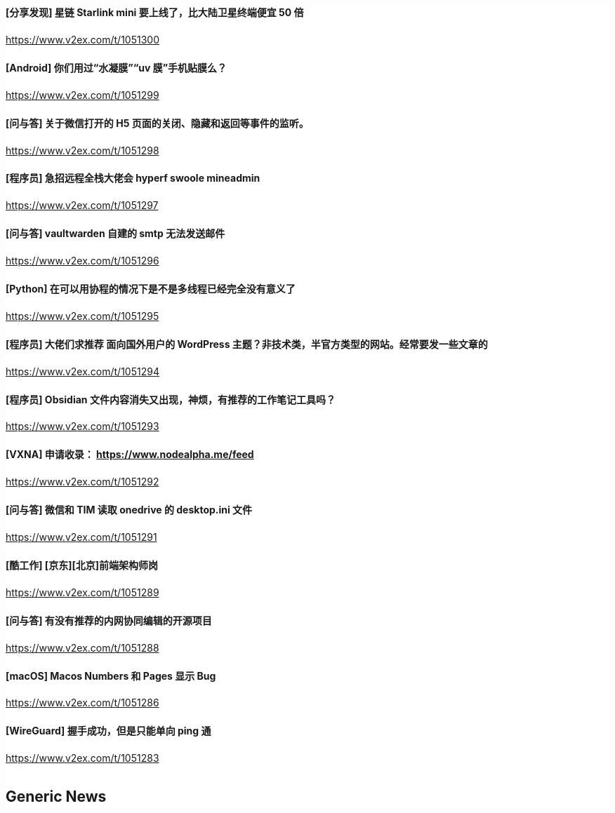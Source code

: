 #### \[分享发现\] 星链 Starlink mini 要上线了，比大陆卫星终端便宜 50 倍

<span style="color: blue!80!green"><https://www.v2ex.com/t/1051300></span>

#### \[Android\] 你们用过“水凝膜”“uv 膜”手机贴膜么？

<span style="color: blue!80!green"><https://www.v2ex.com/t/1051299></span>

#### \[问与答\] 关于微信打开的 H5 页面的关闭、隐藏和返回等事件的监听。

<span style="color: blue!80!green"><https://www.v2ex.com/t/1051298></span>

#### \[程序员\] 急招远程全栈大佬会 hyperf swoole mineadmin

<span style="color: blue!80!green"><https://www.v2ex.com/t/1051297></span>

#### \[问与答\] vaultwarden 自建的 smtp 无法发送邮件

<span style="color: blue!80!green"><https://www.v2ex.com/t/1051296></span>

#### \[Python\] 在可以用协程的情况下是不是多线程已经完全没有意义了

<span style="color: blue!80!green"><https://www.v2ex.com/t/1051295></span>

#### \[程序员\] 大佬们求推荐 面向国外用户的 WordPress 主题？非技术类，半官方类型的网站。经常要发一些文章的

<span style="color: blue!80!green"><https://www.v2ex.com/t/1051294></span>

#### \[程序员\] Obsidian 文件内容消失又出现，神烦，有推荐的工作笔记工具吗？

<span style="color: blue!80!green"><https://www.v2ex.com/t/1051293></span>

#### \[VXNA\] 申请收录： https://www.nodealpha.me/feed

<span style="color: blue!80!green"><https://www.v2ex.com/t/1051292></span>

#### \[问与答\] 微信和 TIM 读取 onedrive 的 desktop.ini 文件

<span style="color: blue!80!green"><https://www.v2ex.com/t/1051291></span>

#### \[酷工作\] \[京东\]\[北京\]前端架构师岗

<span style="color: blue!80!green"><https://www.v2ex.com/t/1051289></span>

#### \[问与答\] 有没有推荐的内网协同编辑的开源项目

<span style="color: blue!80!green"><https://www.v2ex.com/t/1051288></span>

#### \[macOS\] Macos Numbers 和 Pages 显示 Bug

<span style="color: blue!80!green"><https://www.v2ex.com/t/1051286></span>

#### \[WireGuard\] 握手成功，但是只能单向 ping 通

<span style="color: blue!80!green"><https://www.v2ex.com/t/1051283></span>

## Generic News
